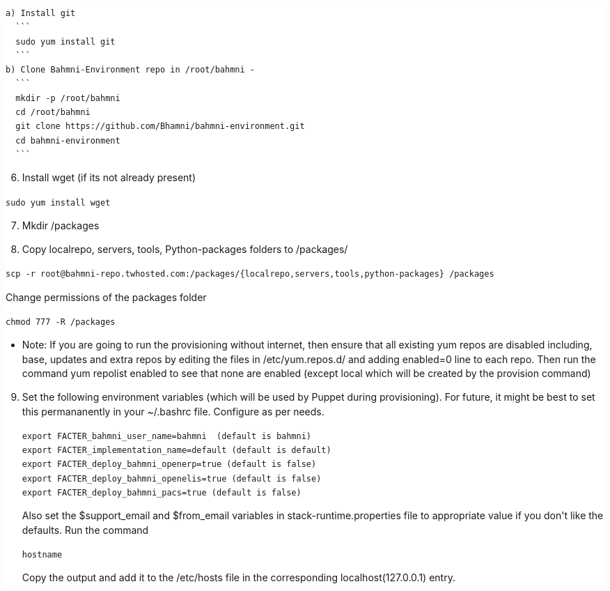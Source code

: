     a) Install git
      ```
      sudo yum install git
      ```
    b) Clone Bahmni-Environment repo in /root/bahmni -
      ```
      mkdir -p /root/bahmni
      cd /root/bahmni
      git clone https://github.com/Bhamni/bahmni-environment.git
      cd bahmni-environment
      ```


6. Install wget (if its not already present)
  ```
  sudo yum install wget
  ```

7. Mkdir /packages

8. Copy localrepo, servers, tools, Python-packages folders to /packages/
  ```
  scp -r root@bahmni-repo.twhosted.com:/packages/{localrepo,servers,tools,python-packages} /packages
  ```
  Change permissions of the packages folder
  ```
  chmod 777 -R /packages
  ```
    
  - Note: If you are going to run the provisioning without internet, then ensure that all existing yum repos are disabled 
    including, base, updates and extra repos by editing the files in /etc/yum.repos.d/ and adding enabled=0 line to each repo.
    Then run the command yum repolist enabled to see that none are enabled (except local which will be created by the provision command)


9. Set the following environment variables (which will be used by Puppet during provisioning). 
   For future, it might be best to set this permananently in your ~/.bashrc file. Configure as per needs.
    ```
    export FACTER_bahmni_user_name=bahmni  (default is bahmni)
    export FACTER_implementation_name=default (default is default)
    export FACTER_deploy_bahmni_openerp=true (default is false)
    export FACTER_deploy_bahmni_openelis=true (default is false)
    export FACTER_deploy_bahmni_pacs=true (default is false)
    ```
    Also set the $support_email and $from_email variables in stack-runtime.properties file to appropriate value if you don't like the defaults.
    Run the command 
    ```
    hostname
    ```
    Copy the output and add it to the /etc/hosts file in the corresponding localhost(127.0.0.1) entry.
    